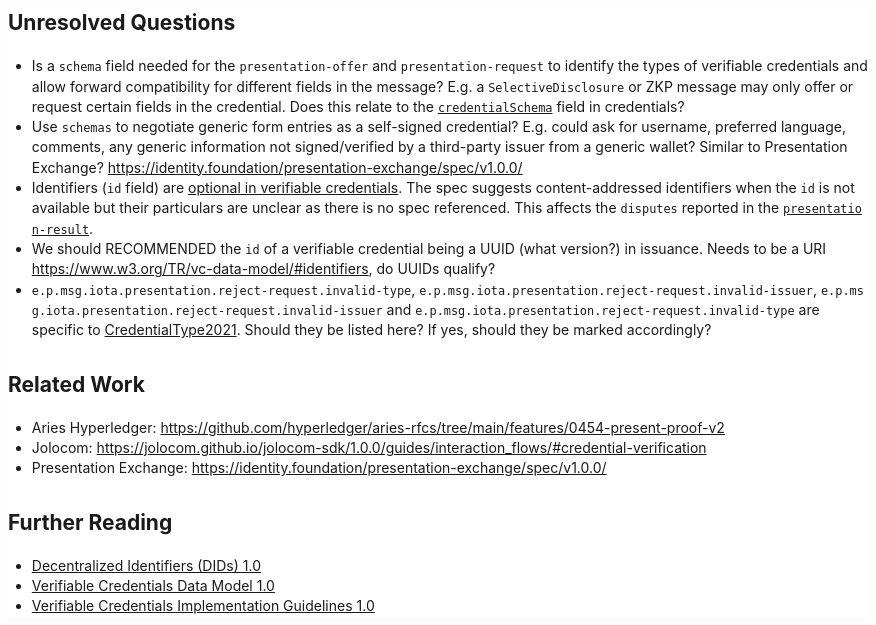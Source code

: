 ## Unresolved Questions

- Is a `schema` field needed for the `presentation-offer` and `presentation-request` to identify the types of verifiable credentials and allow forward compatibility for different fields in the message? E.g. a `SelectiveDisclosure` or ZKP message may only offer or request certain fields in the credential. Does this relate to the [`credentialSchema`](https://www.w3.org/TR/vc-data-model/#data-schemas) field in credentials?
- Use `schemas` to negotiate generic form entries as a self-signed credential? E.g. could ask for username, preferred language, comments, any generic information not signed/verified by a third-party issuer from a generic wallet? Similar to Presentation Exchange? https://identity.foundation/presentation-exchange/spec/v1.0.0/
- Identifiers (`id` field) are [optional in verifiable credentials](https://www.w3.org/TR/vc-data-model/#identifiers). The spec suggests content-addressed identifiers when the `id` is not available but their particulars are unclear as there is no spec referenced. This affects the `disputes` reported in the [`presentation-result`](#presentation-result).
- We should RECOMMENDED the `id` of a verifiable credential being a UUID (what version?) in issuance. Needs to be a URI https://www.w3.org/TR/vc-data-model/#identifiers, do UUIDs qualify?
- `e.p.msg.iota.presentation.reject-request.invalid-type`, `e.p.msg.iota.presentation.reject-request.invalid-issuer`, `e.p.msg.iota.presentation.reject-request.invalid-issuer` and `e.p.msg.iota.presentation.reject-request.invalid-type` are specific to [CredentialType2021]. Should they be listed here? If yes, should they be marked accordingly?

## Related Work

- Aries Hyperledger: https://github.com/hyperledger/aries-rfcs/tree/main/features/0454-present-proof-v2
- Jolocom: https://jolocom.github.io/jolocom-sdk/1.0.0/guides/interaction_flows/#credential-verification
- Presentation Exchange: https://identity.foundation/presentation-exchange/spec/v1.0.0/

## Further Reading

- [Decentralized Identifiers (DIDs) 1.0](https://www.w3.org/TR/did-core/)
- [Verifiable Credentials Data Model 1.0](https://www.w3.org/TR/vc-data-model)
- [Verifiable Credentials Implementation Guidelines 1.0](https://w3c.github.io/vc-imp-guide/)


[VP]: https://www.w3.org/TR/vc-data-model/#presentations-0
[SAE]: https://identity.foundation/didcomm-messaging/spec/#sender-authenticated-encryption
[SDM]: https://identity.foundation/didcomm-messaging/spec/#didcomm-signed-message
[CredentialType2021]: ../resources/credential-info#credentialtype2021
